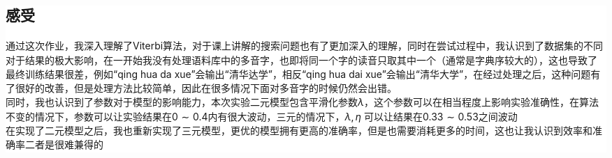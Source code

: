 ## 感受
通过这次作业，我深入理解了$\text{Viterbi}$算法，对于课上讲解的搜索问题也有了更加深入的理解，同时在尝试过程中，我认识到了数据集的不同对于结果的极大影响，在一开始我没有处理语料库中的多音字，也即将同一个字的读音只取其中一个（通常是字典序较大的），这也导致了最终训练结果很差，例如“qing hua da xue”会输出“清华达学”，相反“qing hua dai xue”会输出“清华大学”，在经过处理之后，这种问题有了很好的改善，但是处理方法比较简单，因此在很多情况下面对多音字的时候仍然会出错。  
同时，我也认识到了参数对于模型的影响能力，本次实验二元模型包含平滑化参数$\lambda$，这个参数可以在相当程度上影响实验准确性，在算法不变的情况下，参数可以让实验结果在$0\sim 0.4$内有很大波动，三元的情况下，$\lambda, \eta$ 可以让结果在$0.33\sim 0.53$之间波动  
在实现了二元模型之后，我也重新实现了三元模型，更优的模型拥有更高的准确率，但是也需要消耗更多的时间，这也让我认识到效率和准确率二者是很难兼得的
